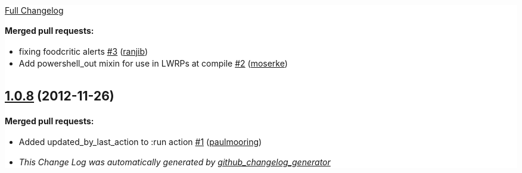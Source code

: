 [Full Changelog](https://github.com/chef-cookbooks/powershell/compare/1.0.8...1.1.0)

**Merged pull requests:**

- fixing foodcritic alerts [#3](https://github.com/chef-cookbooks/powershell/pull/3) ([ranjib](https://github.com/ranjib))
- Add powershell_out mixin for use in LWRPs at compile [#2](https://github.com/chef-cookbooks/powershell/pull/2) ([moserke](https://github.com/moserke))

## [1.0.8](https://github.com/chef-cookbooks/powershell/tree/1.0.8) (2012-11-26)

**Merged pull requests:**

- Added updated_by_last_action to :run action [#1](https://github.com/chef-cookbooks/powershell/pull/1) ([paulmooring](https://github.com/paulmooring))

- _This Change Log was automatically generated by [github_changelog_generator](https://github.com/skywinder/Github-Changelog-Generator)_
